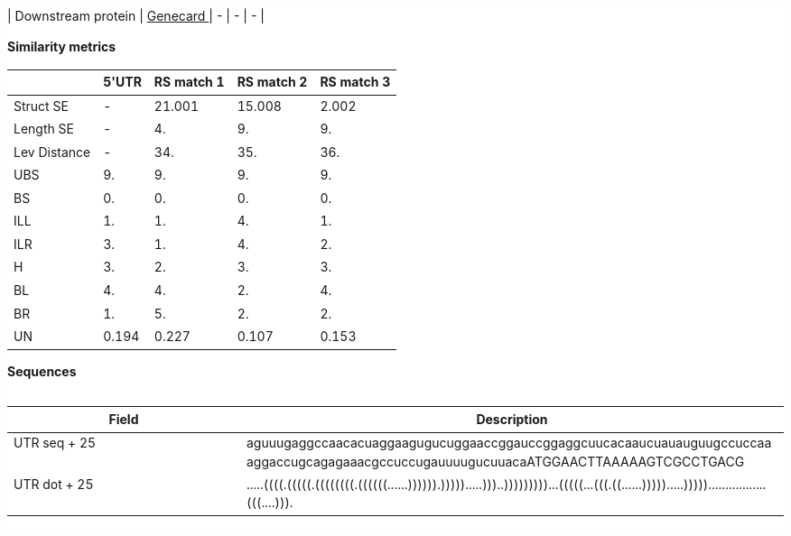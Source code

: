| <span title="Link to the sequence source">Downstream protein</span>  | <a href="https://www.genecards.org/cgi-bin/carddisp.pl?gene=SLC16A9" target="_blank" rel="noopener noreferrer"> Genecard </a>   |    -    | -  | - |


**Similarity metrics**

| | 5'UTR       | RS match 1   | RS match 2  | RS match 3 |
| ---- | ----------- | ----------- | ----------- | ----------- |
| <span title="Structural feature squared error">Struct SE</span> | - | 21.001 | 15.008 | 2.002 |
| <span title="Length difference squared error">Length SE</span> | - | 4. | 9. | 9. |
| <span title="Edit distance of both dot structures">Lev Distance</span> | - | 34. | 35. | 36. |
| <span title="Unbranched stack count">UBS</span>| 9. | 9. | 9. | 9. |
| <span title="Branched stack counts">BS</span> | 0. | 0. | 0. | 0. |
| <span title="Inner loop left count">ILL</span> | 1. | 1. | 4. | 1. |
| <span title="Inner loop right count">ILR</span> | 3. | 1. | 4. | 2. |
| <span title="Hairpin counts">H</span> | 3. | 2. | 3. | 3. |
| <span title="Bulges left count">BL</span> | 4. | 4. | 2. | 4. |
| <span title="Bulges right count">BR</span> | 1. | 5. | 2. | 2. |
| <span title="Unpaired nucleotide %">UN</span> | 0.194 | 0.227 | 0.107 | 0.153 |

**Sequences**


<div style="overflow-x:auto;">

<table>
<colgroup>
<col width="30%" />
<col width="70%" />
</colgroup>
<thead>
<tr class="header">
<th>Field</th>
<th>Description</th>
</tr>
</thead>
<tbody>
<tr>
<td markdown="span">UTR seq + 25 </td>
<td markdown="span"> aguuugaggccaacacuaggaagugucuggaaccggauccggaggcuucacaaucuauauguugccuccaaaggaccugcagagaaacgccuccugauuuugucuuacaATGGAACTTAAAAAGTCGCCTGACG </td>
</tr>
<tr>
<td markdown="span">UTR dot + 25  </td>
<td markdown="span"> .....((((.(((((.((((((((.((((((......)))))).))))).....)))..)))))))))...(((((...(((.((......))))).....))))).................(((....))).
</td>
</tr>
